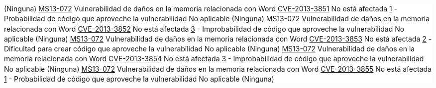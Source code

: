 <td style="border:1px solid black;">(Ninguna)</td>
</tr>
<tr class="odd">
<td style="border:1px solid black;"><a href="http://go.microsoft.com/fwlink/?linkid=299217">MS13-072</a></td>
<td style="border:1px solid black;">Vulnerabilidad de daños en la memoria relacionada con Word</td>
<td style="border:1px solid black;"><a href="http://www.cve.mitre.org/cgi-bin/cvename.cgi?name=cve-2013-3851">CVE-2013-3851</a></td>
<td style="border:1px solid black;">No está afectada</td>
<td style="border:1px solid black;"><a href="http://technet.microsoft.com/security/cc998259">1</a> - Probabilidad de código que aproveche la vulnerabilidad</td>
<td style="border:1px solid black;">No aplicable</td>
<td style="border:1px solid black;">(Ninguna)</td>
</tr>
<tr class="even">
<td style="border:1px solid black;"><a href="http://go.microsoft.com/fwlink/?linkid=299217">MS13-072</a></td>
<td style="border:1px solid black;">Vulnerabilidad de daños en la memoria relacionada con Word</td>
<td style="border:1px solid black;"><a href="http://www.cve.mitre.org/cgi-bin/cvename.cgi?name=cve-2013-3852">CVE-2013-3852</a></td>
<td style="border:1px solid black;">No está afectada</td>
<td style="border:1px solid black;"><a href="http://technet.microsoft.com/security/cc998259">3</a> - Improbabilidad de código que aproveche la vulnerabilidad</td>
<td style="border:1px solid black;">No aplicable</td>
<td style="border:1px solid black;">(Ninguna)</td>
</tr>
<tr class="odd">
<td style="border:1px solid black;"><a href="http://go.microsoft.com/fwlink/?linkid=299217">MS13-072</a></td>
<td style="border:1px solid black;">Vulnerabilidad de daños en la memoria relacionada con Word</td>
<td style="border:1px solid black;"><a href="http://www.cve.mitre.org/cgi-bin/cvename.cgi?name=cve-2013-3853">CVE-2013-3853</a></td>
<td style="border:1px solid black;">No está afectada</td>
<td style="border:1px solid black;"><a href="http://technet.microsoft.com/security/cc998259">2</a> - Dificultad para crear código que aproveche la vulnerabilidad</td>
<td style="border:1px solid black;">No aplicable</td>
<td style="border:1px solid black;">(Ninguna)</td>
</tr>
<tr class="even">
<td style="border:1px solid black;"><a href="http://go.microsoft.com/fwlink/?linkid=299217">MS13-072</a></td>
<td style="border:1px solid black;">Vulnerabilidad de daños en la memoria relacionada con Word</td>
<td style="border:1px solid black;"><a href="http://www.cve.mitre.org/cgi-bin/cvename.cgi?name=cve-2013-3854">CVE-2013-3854</a></td>
<td style="border:1px solid black;">No está afectada</td>
<td style="border:1px solid black;"><a href="http://technet.microsoft.com/security/cc998259">3</a> - Improbabilidad de código que aproveche la vulnerabilidad</td>
<td style="border:1px solid black;">No aplicable</td>
<td style="border:1px solid black;">(Ninguna)</td>
</tr>
<tr class="odd">
<td style="border:1px solid black;"><a href="http://go.microsoft.com/fwlink/?linkid=299217">MS13-072</a></td>
<td style="border:1px solid black;">Vulnerabilidad de daños en la memoria relacionada con Word</td>
<td style="border:1px solid black;"><a href="http://www.cve.mitre.org/cgi-bin/cvename.cgi?name=cve-2013-3855">CVE-2013-3855</a></td>
<td style="border:1px solid black;">No está afectada</td>
<td style="border:1px solid black;"><a href="http://technet.microsoft.com/security/cc998259">1</a> - Probabilidad de código que aproveche la vulnerabilidad</td>
<td style="border:1px solid black;">No aplicable</td>
<td style="border:1px solid black;">(Ninguna)</td>
</tr>
<tr class="even">